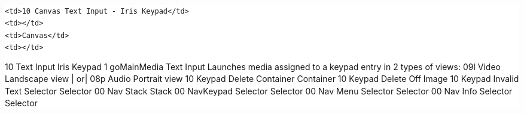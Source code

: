     <td>10 Canvas Text Input - Iris Keypad</td>
    <td></td>
    <td>Canvas</td>
    <td></td>
  </tr>
  <tr>
    <td>10 Text Input Iris Keypad 1</td>
    <td>goMainMedia</td>
    <td>Text Input</td>
    <td>Launches media assigned to a keypad entry in 2 types of views: 09l Video Landscape view | or| 08p Audio Portrait view</td>
  </tr>
  <tr>
    <td>10 Keypad Delete Container</td>
    <td></td>
    <td>Container</td>
    <td></td>
  </tr>
  <tr>
    <td>10 Keypad Delete Off</td>
    <td></td>
    <td>Image</td>
    <td></td>
  </tr>
  <tr>
    <td>10 Keypad Invalid Text Selector</td>
    <td></td>
    <td>Selector</td>
    <td></td>
  </tr>
  <tr>
    <td>00 Nav Stack</td>
    <td></td>
    <td>Stack</td>
    <td></td>
  </tr>
  <tr>
    <td>00 NavKeypad Selector</td>
    <td></td>
    <td>Selector</td>
    <td></td>
  </tr>
  <tr>
    <td>00 Nav Menu Selector</td>
    <td></td>
    <td>Selector</td>
    <td></td>
  </tr>
  <tr>
    <td>00 Nav Info Selector</td>
    <td></td>
    <td>Selector</td>
    <td></td>
  </tr>
</table>
